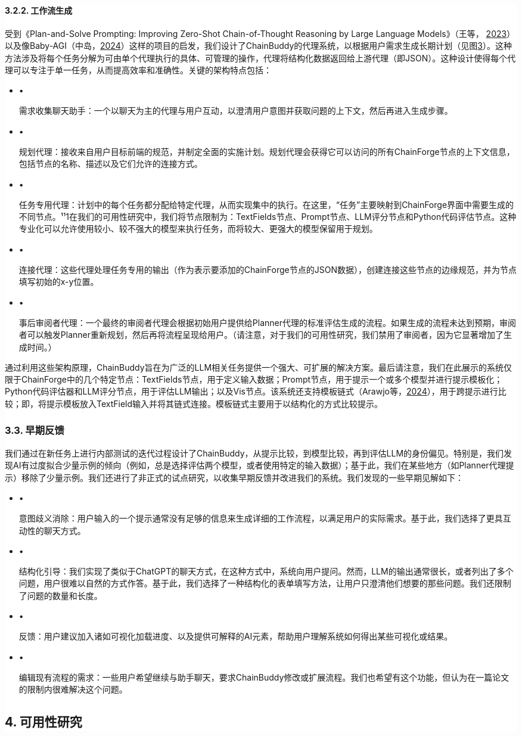 #### 3.2.2\. 工作流生成

受到《Plan-and-Solve Prompting: Improving Zero-Shot Chain-of-Thought Reasoning by Large Language Models》（王等， [2023](https://arxiv.org/html/2409.13588v1#bib.bib41)）以及像Baby-AGI（中岛，[2024](https://arxiv.org/html/2409.13588v1#bib.bib30)）这样的项目的启发，我们设计了ChainBuddy的代理系统，以根据用户需求生成长期计划（见图[3](https://arxiv.org/html/2409.13588v1#S3.F3 "Figure 3 ‣ 3.2\. System Architecture ‣ 3\. ChainBuddy System Design ‣ ChainBuddy: An AI Agent System for Generating LLM Pipelines")）。这种方法涉及将每个任务分解为可由单个代理执行的具体、可管理的操作，代理将结构化数据返回给上游代理（即JSON）。这种设计使得每个代理可以专注于单一任务，从而提高效率和准确性。关键的架构特点包括：

+   •

    需求收集聊天助手：一个以聊天为主的代理与用户互动，以澄清用户意图并获取问题的上下文，然后再进入生成步骤。

+   •

    规划代理：接收来自用户目标前端的规范，并制定全面的实施计划。规划代理会获得它可以访问的所有ChainForge节点的上下文信息，包括节点的名称、描述以及它们允许的连接方式。

+   •

    任务专用代理：计划中的每个任务都分配给特定代理，从而实现集中的执行。在这里，“任务”主要映射到ChainForge界面中需要生成的不同节点。¹¹1在我们的可用性研究中，我们将节点限制为：TextFields节点、Prompt节点、LLM评分节点和Python代码评估节点。这种专业化可以允许使用较小、较不强大的模型来执行任务，而将较大、更强大的模型保留用于规划。

+   •

    连接代理：这些代理处理任务专用的输出（作为表示要添加的ChainForge节点的JSON数据），创建连接这些节点的边缘规范，并为节点填写初始的x-y位置。

+   •

    事后审阅者代理：一个最终的审阅者代理会根据初始用户提供给Planner代理的标准评估生成的流程。如果生成的流程未达到预期，审阅者可以触发Planner重新规划，然后再将流程呈现给用户。（请注意，对于我们的可用性研究，我们禁用了审阅者，因为它显著增加了生成时间。）

通过利用这些架构原理，ChainBuddy旨在为广泛的LLM相关任务提供一个强大、可扩展的解决方案。最后请注意，我们在此展示的系统仅限于ChainForge中的几个特定节点：TextFields节点，用于定义输入数据；Prompt节点，用于提示一个或多个模型并进行提示模板化；Python代码评估器和LLM评分节点，用于评估LLM输出；以及Vis节点。该系统还支持模板链式（Arawjo等，[2024](https://arxiv.org/html/2409.13588v1#bib.bib2)），用于跨提示进行比较；即，将提示模板放入TextField输入并将其链式连接。模板链式主要用于以结构化的方式比较提示。

### 3.3\. 早期反馈

我们通过在新任务上进行内部测试的迭代过程设计了ChainBuddy，从提示比较，到模型比较，再到评估LLM的身份偏见。特别是，我们发现AI有过度拟合少量示例的倾向（例如，总是选择评估两个模型，或者使用特定的输入数据）；基于此，我们在某些地方（如Planner代理提示）移除了少量示例。我们还进行了非正式的试点研究，以收集早期反馈并改进我们的系统。我们发现的一些早期见解如下：

+   •

    意图歧义消除：用户输入的一个提示通常没有足够的信息来生成详细的工作流程，以满足用户的实际需求。基于此，我们选择了更具互动性的聊天方式。

+   •

    结构化引导：我们实现了类似于ChatGPT的聊天方式，在这种方式中，系统向用户提问。然而，LLM的输出通常很长，或者列出了多个问题，用户很难以自然的方式作答。基于此，我们选择了一种结构化的表单填写方法，让用户只澄清他们想要的那些问题。我们还限制了问题的数量和长度。

+   •

    反馈：用户建议加入诸如可视化加载进度、以及提供可解释的AI元素，帮助用户理解系统如何得出某些可视化或结果。

+   •

    编辑现有流程的需求：一些用户希望继续与助手聊天，要求ChainBuddy修改或扩展流程。我们也希望有这个功能，但认为在一篇论文的限制内很难解决这个问题。

## 4\. 可用性研究
